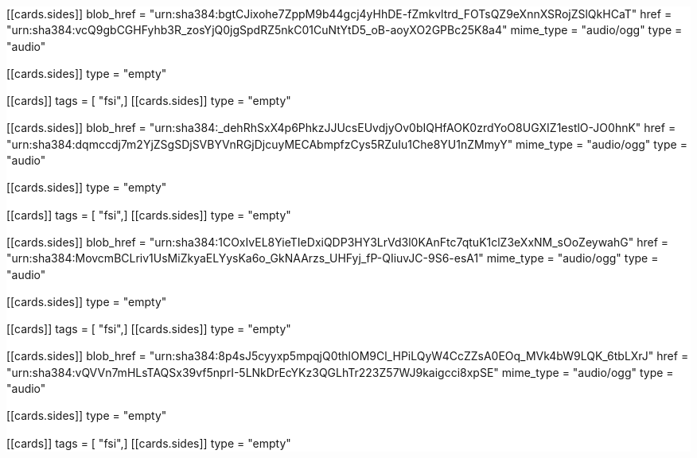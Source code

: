 [[cards.sides]]
blob_href = "urn:sha384:bgtCJixohe7ZppM9b44gcj4yHhDE-fZmkvltrd_FOTsQZ9eXnnXSRojZSlQkHCaT"
href = "urn:sha384:vcQ9gbCGHFyhb3R_zosYjQ0jgSpdRZ5nkC01CuNtYtD5_oB-aoyXO2GPBc25K8a4"
mime_type = "audio/ogg"
type = "audio"

[[cards.sides]]
type = "empty"


[[cards]]
tags = [ "fsi",]
[[cards.sides]]
type = "empty"

[[cards.sides]]
blob_href = "urn:sha384:_dehRhSxX4p6PhkzJJUcsEUvdjyOv0bIQHfAOK0zrdYoO8UGXIZ1estlO-JO0hnK"
href = "urn:sha384:dqmccdj7m2YjZSgSDjSVBYVnRGjDjcuyMECAbmpfzCys5RZuIu1Che8YU1nZMmyY"
mime_type = "audio/ogg"
type = "audio"

[[cards.sides]]
type = "empty"


[[cards]]
tags = [ "fsi",]
[[cards.sides]]
type = "empty"

[[cards.sides]]
blob_href = "urn:sha384:1COxIvEL8YieTIeDxiQDP3HY3LrVd3l0KAnFtc7qtuK1clZ3eXxNM_sOoZeywahG"
href = "urn:sha384:MovcmBCLriv1UsMiZkyaELYysKa6o_GkNAArzs_UHFyj_fP-QIiuvJC-9S6-esA1"
mime_type = "audio/ogg"
type = "audio"

[[cards.sides]]
type = "empty"


[[cards]]
tags = [ "fsi",]
[[cards.sides]]
type = "empty"

[[cards.sides]]
blob_href = "urn:sha384:8p4sJ5cyyxp5mpqjQ0thlOM9Cl_HPiLQyW4CcZZsA0EOq_MVk4bW9LQK_6tbLXrJ"
href = "urn:sha384:vQVVn7mHLsTAQSx39vf5nprI-5LNkDrEcYKz3QGLhTr223Z57WJ9kaigcci8xpSE"
mime_type = "audio/ogg"
type = "audio"

[[cards.sides]]
type = "empty"


[[cards]]
tags = [ "fsi",]
[[cards.sides]]
type = "empty"

